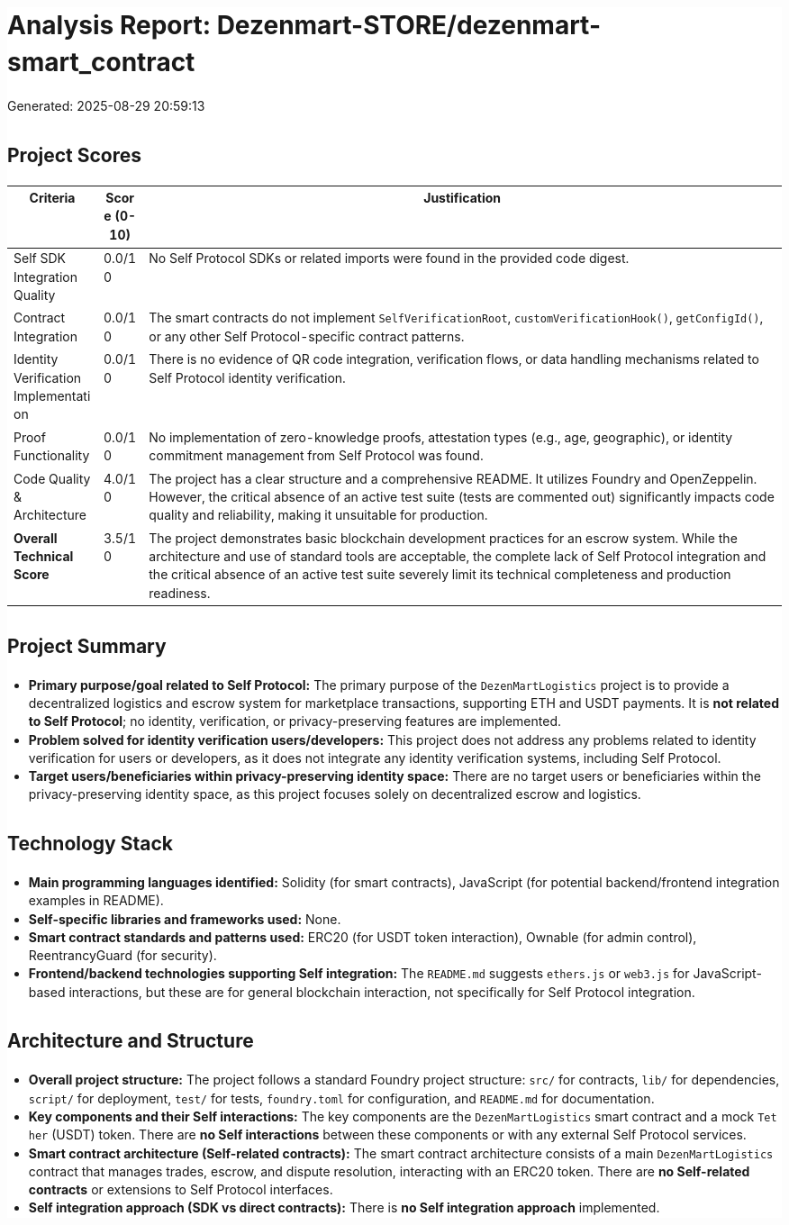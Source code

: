 # Analysis Report: Dezenmart-STORE/dezenmart-smart_contract

Generated: 2025-08-29 20:59:13

## Project Scores

| Criteria | Score (0-10) | Justification |
|----------|--------------|---------------|
| Self SDK Integration Quality | 0.0/10 | No Self Protocol SDKs or related imports were found in the provided code digest. |
| Contract Integration | 0.0/10 | The smart contracts do not implement `SelfVerificationRoot`, `customVerificationHook()`, `getConfigId()`, or any other Self Protocol-specific contract patterns. |
| Identity Verification Implementation | 0.0/10 | There is no evidence of QR code integration, verification flows, or data handling mechanisms related to Self Protocol identity verification. |
| Proof Functionality | 0.0/10 | No implementation of zero-knowledge proofs, attestation types (e.g., age, geographic), or identity commitment management from Self Protocol was found. |
| Code Quality & Architecture | 4.0/10 | The project has a clear structure and a comprehensive README. It utilizes Foundry and OpenZeppelin. However, the critical absence of an active test suite (tests are commented out) significantly impacts code quality and reliability, making it unsuitable for production. |
| **Overall Technical Score** | 3.5/10 | The project demonstrates basic blockchain development practices for an escrow system. While the architecture and use of standard tools are acceptable, the complete lack of Self Protocol integration and the critical absence of an active test suite severely limit its technical completeness and production readiness. |

## Project Summary
- **Primary purpose/goal related to Self Protocol:** The primary purpose of the `DezenMartLogistics` project is to provide a decentralized logistics and escrow system for marketplace transactions, supporting ETH and USDT payments. It is **not related to Self Protocol**; no identity, verification, or privacy-preserving features are implemented.
- **Problem solved for identity verification users/developers:** This project does not address any problems related to identity verification for users or developers, as it does not integrate any identity verification systems, including Self Protocol.
- **Target users/beneficiaries within privacy-preserving identity space:** There are no target users or beneficiaries within the privacy-preserving identity space, as this project focuses solely on decentralized escrow and logistics.

## Technology Stack
- **Main programming languages identified:** Solidity (for smart contracts), JavaScript (for potential backend/frontend integration examples in README).
- **Self-specific libraries and frameworks used:** None.
- **Smart contract standards and patterns used:** ERC20 (for USDT token interaction), Ownable (for admin control), ReentrancyGuard (for security).
- **Frontend/backend technologies supporting Self integration:** The `README.md` suggests `ethers.js` or `web3.js` for JavaScript-based interactions, but these are for general blockchain interaction, not specifically for Self Protocol integration.

## Architecture and Structure
- **Overall project structure:** The project follows a standard Foundry project structure: `src/` for contracts, `lib/` for dependencies, `script/` for deployment, `test/` for tests, `foundry.toml` for configuration, and `README.md` for documentation.
- **Key components and their Self interactions:** The key components are the `DezenMartLogistics` smart contract and a mock `Tether` (USDT) token. There are **no Self interactions** between these components or with any external Self Protocol services.
- **Smart contract architecture (Self-related contracts):** The smart contract architecture consists of a main `DezenMartLogistics` contract that manages trades, escrow, and dispute resolution, interacting with an ERC20 token. There are **no Self-related contracts** or extensions to Self Protocol interfaces.
- **Self integration approach (SDK vs direct contracts):** There is **no Self integration approach** implemented.
